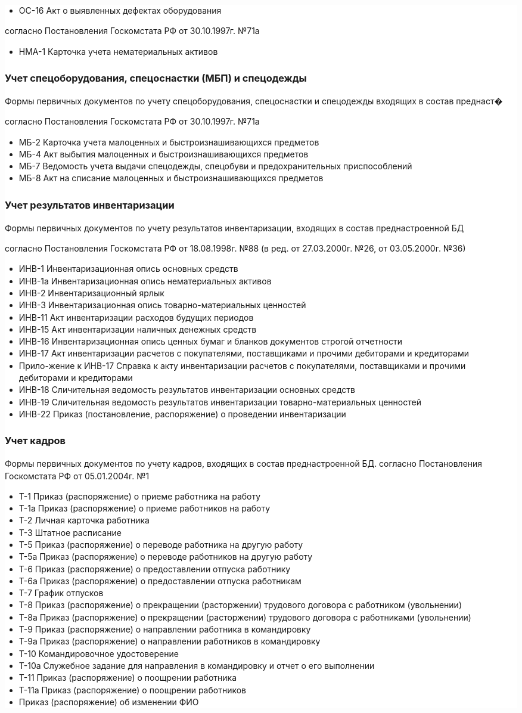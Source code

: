   * ОС-16 Акт о выявленных дефектах оборудования

согласно Постановления Госкомстата РФ от 30.10.1997г. №71а

  * НМА-1 Карточка учета нематериальных активов

### Учет спецоборудования, спецоснастки (МБП) и спецодежды ###

Формы первичных документов по учету спецоборудования, спецоснастки и спецодежды входящих в состав преднаст�

согласно Постановления Госкомстата РФ от 30.10.1997г. №71а

  * МБ-2 Карточка учета малоценных и быстроизнашивающихся предметов
  * МБ-4 Акт выбытия малоценных и быстроизнашивающихся предметов
  * МБ-7 Ведомость учета выдачи спецодежды, спецобуви и предохранительных приспособлений
  * МБ-8 Акт на списание малоценных и быстроизнашивающихся предметов

### Учет результатов инвентаризации ###

Формы первичных документов по учету результатов инвентаризации, входящих в состав преднастроенной БД

согласно Постановления Госкомстата РФ от 18.08.1998г. №88 (в ред. от 27.03.2000г. №26, от 03.05.2000г. №36)

  * ИНВ-1 Инвентаризационная опись основных средств
  * ИНВ-1а Инвентаризационная опись нематериальных активов
  * ИНВ-2 Инвентаризационный ярлык
  * ИНВ-3 Инвентаризационная опись товарно-материальных ценностей
  * ИНВ-11 Акт инвентаризации расходов будущих периодов
  * ИНВ-15 Акт инвентаризации наличных денежных средств
  * ИНВ-16 Инвентаризационная опись ценных бумаг и бланков документов строгой отчетности
  * ИНВ-17 Акт инвентаризации расчетов с покупателями, поставщиками и прочими дебиторами и кредиторами
  * Прило-жение к ИНВ-17 Справка к акту инвентаризации расчетов с покупателями, поставщиками и прочими дебиторами и кредиторами
  * ИНВ-18 Сличительная ведомость результатов инвентаризации основных средств
  * ИНВ-19 Сличительная ведомость результатов инвентаризации товарно-материальных ценностей
  * ИНВ-22 Приказ (постановление, распоряжение) о проведении инвентаризации

### Учет кадров ###

Формы первичных документов по учету кадров, входящих в состав преднастроенной БД.
согласно Постановления Госкомстата РФ от 05.01.2004г. №1

  * Т-1 Приказ (распоряжение) о приеме работника на работу
  * Т-1а Приказ (распоряжение) о приеме работников на работу
  * Т-2 Личная карточка работника
  * Т-3 Штатное расписание
  * Т-5 Приказ (распоряжение) о переводе работника на другую работу
  * Т-5а Приказ (распоряжение) о переводе работников на другую работу
  * Т-6 Приказ (распоряжение) о предоставлении отпуска работнику
  * Т-6а Приказ (распоряжение) о предоставлении отпуска работникам
  * Т-7 График отпусков
  * Т-8 Приказ (распоряжение) о прекращении (расторжении) трудового договора с работником (увольнении)
  * Т-8а Приказ (распоряжение) о прекращении (расторжении) трудового договора с работниками (увольнении)
  * Т-9 Приказ (распоряжение) о направлении работника в командировку
  * Т-9а Приказ (распоряжение) о направлении работников в командировку
  * Т-10 Командировочное удостоверение
  * Т-10а Служебное задание для направления в командировку и отчет о его выполнении
  * Т-11 Приказ (распоряжение) о поощрении работника
  * Т-11а Приказ (распоряжение) о поощрении работников
  * Приказ (распоряжение) об изменении ФИО